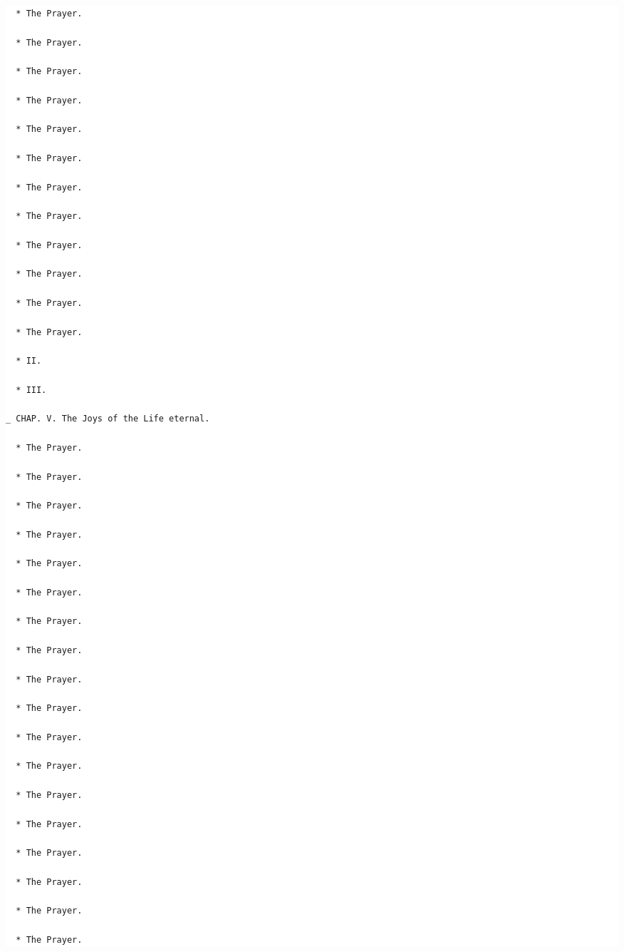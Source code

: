       * The Prayer.

      * The Prayer.

      * The Prayer.

      * The Prayer.

      * The Prayer.

      * The Prayer.

      * The Prayer.

      * The Prayer.

      * The Prayer.

      * The Prayer.

      * The Prayer.

      * The Prayer.

      * II.

      * III.

    _ CHAP. V. The Joys of the Life eternal.

      * The Prayer.

      * The Prayer.

      * The Prayer.

      * The Prayer.

      * The Prayer.

      * The Prayer.

      * The Prayer.

      * The Prayer.

      * The Prayer.

      * The Prayer.

      * The Prayer.

      * The Prayer.

      * The Prayer.

      * The Prayer.

      * The Prayer.

      * The Prayer.

      * The Prayer.

      * The Prayer.
